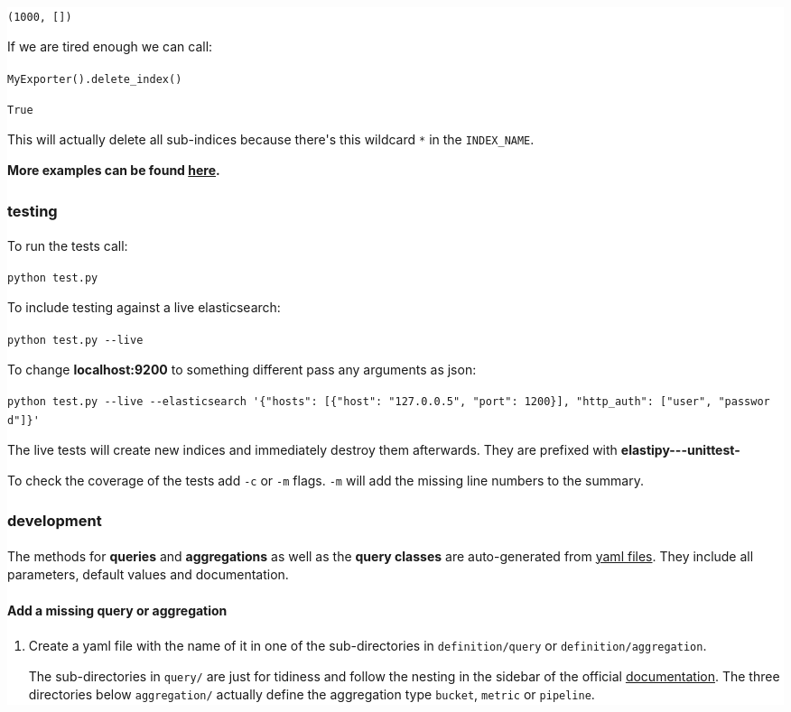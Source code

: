


    (1000, [])



If we are tired enough we can call:


```python
MyExporter().delete_index()
```




    True



This will actually delete all sub-indices because there's this wildcard `*` in the `INDEX_NAME`.

**More examples can be found [here](examples).**


### testing

To run the tests call:
```shell script
python test.py
````

To include testing against a live elasticsearch:
```shell script
python test.py --live
```

To change **localhost:9200** to something different
pass any arguments as json:
```shell script
python test.py --live --elasticsearch '{"hosts": [{"host": "127.0.0.5", "port": 1200}], "http_auth": ["user", "password"]}'
```

The live tests will create new indices and immediately destroy them afterwards. 
They are prefixed with **elastipy---unittest-**

To check the coverage of the tests add `-c` or `-m` flags.
`-m` will add the missing line numbers to the summary. 

### development

The methods for **queries** and **aggregations** as well as the **query 
classes** are auto-generated from [yaml files](definition). 
They include all parameters, default values and documentation.


#### Add a missing query or aggregation

1. Create a yaml file with the name of it in one of the sub-directories 
in `definition/query` or `definition/aggregation`. 
    
    The sub-directories in `query/` are just for tidiness and
    follow the nesting in the sidebar of the official 
    [documentation](https://www.elastic.co/guide/en/elasticsearch/reference/current/query-dsl.html). 
    The three directories below `aggregation/` actually define the
    aggregation type `bucket`, `metric` or `pipeline`. 
